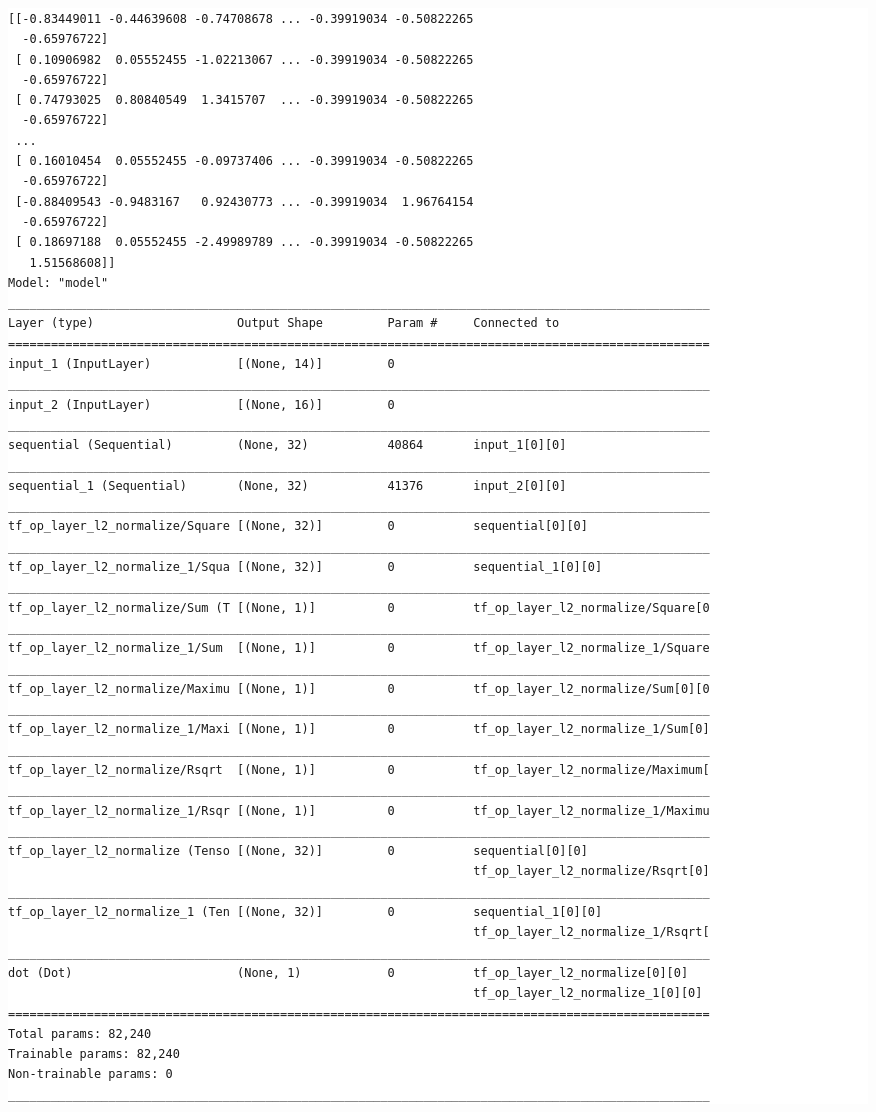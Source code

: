     [[-0.83449011 -0.44639608 -0.74708678 ... -0.39919034 -0.50822265
      -0.65976722]
     [ 0.10906982  0.05552455 -1.02213067 ... -0.39919034 -0.50822265
      -0.65976722]
     [ 0.74793025  0.80840549  1.3415707  ... -0.39919034 -0.50822265
      -0.65976722]
     ...
     [ 0.16010454  0.05552455 -0.09737406 ... -0.39919034 -0.50822265
      -0.65976722]
     [-0.88409543 -0.9483167   0.92430773 ... -0.39919034  1.96764154
      -0.65976722]
     [ 0.18697188  0.05552455 -2.49989789 ... -0.39919034 -0.50822265
       1.51568608]]
    Model: "model"
    __________________________________________________________________________________________________
    Layer (type)                    Output Shape         Param #     Connected to                     
    ==================================================================================================
    input_1 (InputLayer)            [(None, 14)]         0                                            
    __________________________________________________________________________________________________
    input_2 (InputLayer)            [(None, 16)]         0                                            
    __________________________________________________________________________________________________
    sequential (Sequential)         (None, 32)           40864       input_1[0][0]                    
    __________________________________________________________________________________________________
    sequential_1 (Sequential)       (None, 32)           41376       input_2[0][0]                    
    __________________________________________________________________________________________________
    tf_op_layer_l2_normalize/Square [(None, 32)]         0           sequential[0][0]                 
    __________________________________________________________________________________________________
    tf_op_layer_l2_normalize_1/Squa [(None, 32)]         0           sequential_1[0][0]               
    __________________________________________________________________________________________________
    tf_op_layer_l2_normalize/Sum (T [(None, 1)]          0           tf_op_layer_l2_normalize/Square[0
    __________________________________________________________________________________________________
    tf_op_layer_l2_normalize_1/Sum  [(None, 1)]          0           tf_op_layer_l2_normalize_1/Square
    __________________________________________________________________________________________________
    tf_op_layer_l2_normalize/Maximu [(None, 1)]          0           tf_op_layer_l2_normalize/Sum[0][0
    __________________________________________________________________________________________________
    tf_op_layer_l2_normalize_1/Maxi [(None, 1)]          0           tf_op_layer_l2_normalize_1/Sum[0]
    __________________________________________________________________________________________________
    tf_op_layer_l2_normalize/Rsqrt  [(None, 1)]          0           tf_op_layer_l2_normalize/Maximum[
    __________________________________________________________________________________________________
    tf_op_layer_l2_normalize_1/Rsqr [(None, 1)]          0           tf_op_layer_l2_normalize_1/Maximu
    __________________________________________________________________________________________________
    tf_op_layer_l2_normalize (Tenso [(None, 32)]         0           sequential[0][0]                 
                                                                     tf_op_layer_l2_normalize/Rsqrt[0]
    __________________________________________________________________________________________________
    tf_op_layer_l2_normalize_1 (Ten [(None, 32)]         0           sequential_1[0][0]               
                                                                     tf_op_layer_l2_normalize_1/Rsqrt[
    __________________________________________________________________________________________________
    dot (Dot)                       (None, 1)            0           tf_op_layer_l2_normalize[0][0]   
                                                                     tf_op_layer_l2_normalize_1[0][0] 
    ==================================================================================================
    Total params: 82,240
    Trainable params: 82,240
    Non-trainable params: 0
    __________________________________________________________________________________________________
